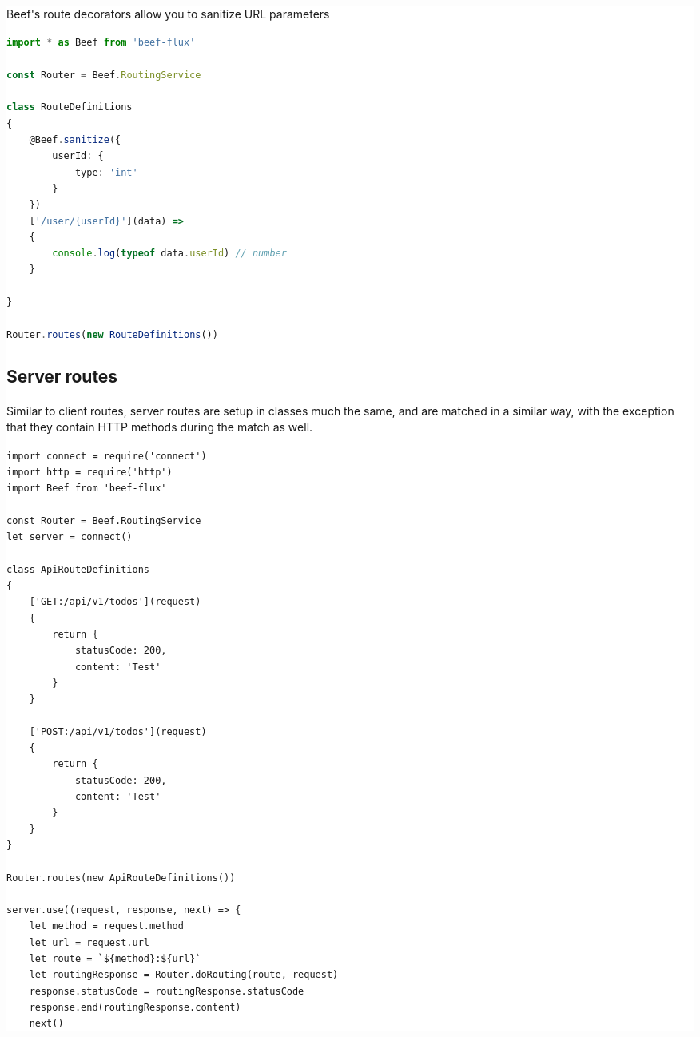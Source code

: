 Beef's route decorators allow you to sanitize URL parameters
```typescript
import * as Beef from 'beef-flux'

const Router = Beef.RoutingService

class RouteDefinitions
{
    @Beef.sanitize({
        userId: {
            type: 'int'
        }
    })
    ['/user/{userId}'](data) => 
    {
        console.log(typeof data.userId) // number
    }

}

Router.routes(new RouteDefinitions())
```
## Server routes
Similar to client routes, server routes are setup in classes much the same, and are matched in a similar way, with the exception that they contain 
HTTP methods during the match as well.
```
import connect = require('connect')
import http = require('http')
import Beef from 'beef-flux'

const Router = Beef.RoutingService
let server = connect()

class ApiRouteDefinitions
{
    ['GET:/api/v1/todos'](request)
    {
        return {
            statusCode: 200,
            content: 'Test'
        }
    }
    
    ['POST:/api/v1/todos'](request)
    {
        return {
            statusCode: 200,
            content: 'Test'
        }
    }
}

Router.routes(new ApiRouteDefinitions())

server.use((request, response, next) => {
    let method = request.method
    let url = request.url
    let route = `${method}:${url}`
    let routingResponse = Router.doRouting(route, request)
    response.statusCode = routingResponse.statusCode
    response.end(routingResponse.content)
    next()
```